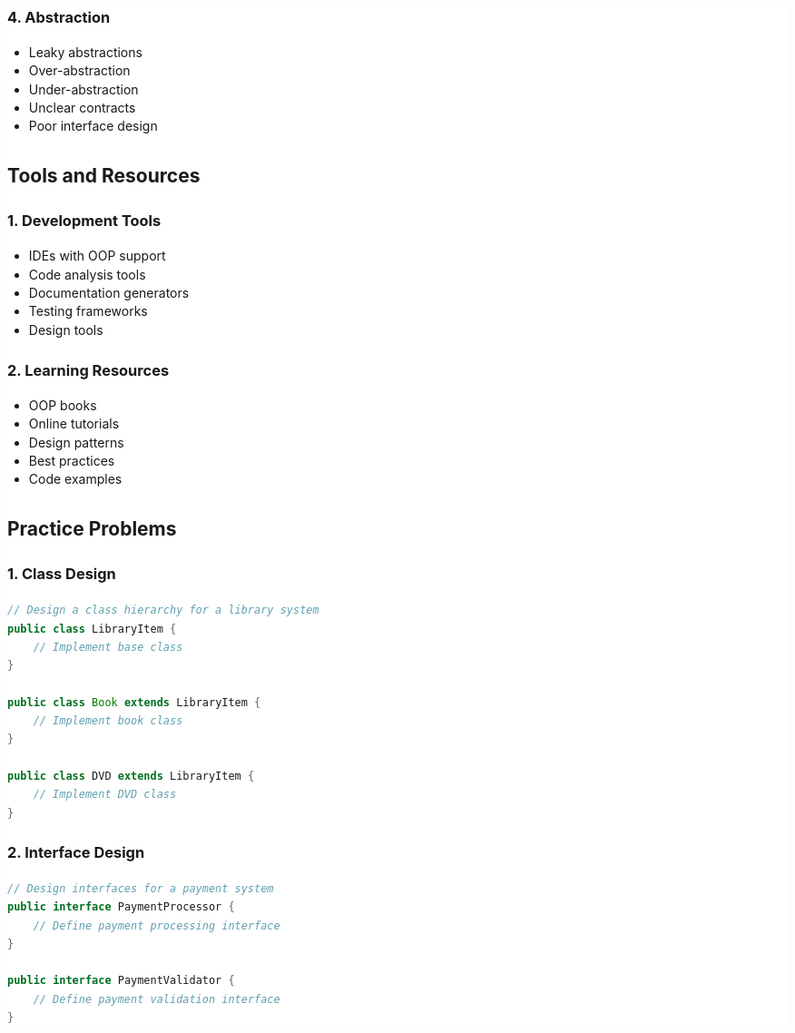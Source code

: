 ### 4. Abstraction
- Leaky abstractions
- Over-abstraction
- Under-abstraction
- Unclear contracts
- Poor interface design

## Tools and Resources

### 1. Development Tools
- IDEs with OOP support
- Code analysis tools
- Documentation generators
- Testing frameworks
- Design tools

### 2. Learning Resources
- OOP books
- Online tutorials
- Design patterns
- Best practices
- Code examples

## Practice Problems

### 1. Class Design
```java
// Design a class hierarchy for a library system
public class LibraryItem {
    // Implement base class
}

public class Book extends LibraryItem {
    // Implement book class
}

public class DVD extends LibraryItem {
    // Implement DVD class
}
```

### 2. Interface Design
```java
// Design interfaces for a payment system
public interface PaymentProcessor {
    // Define payment processing interface
}

public interface PaymentValidator {
    // Define payment validation interface
}
```
